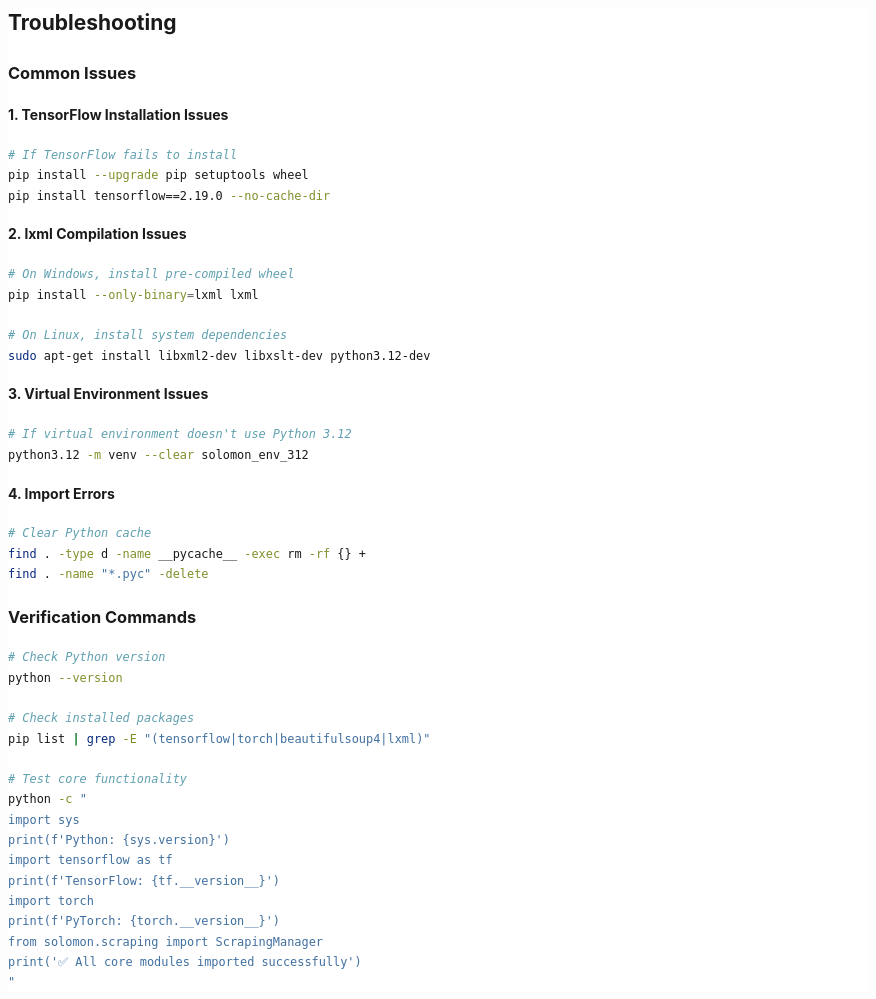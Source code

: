 ## Troubleshooting

### Common Issues

#### 1. TensorFlow Installation Issues
```bash
# If TensorFlow fails to install
pip install --upgrade pip setuptools wheel
pip install tensorflow==2.19.0 --no-cache-dir
```

#### 2. lxml Compilation Issues
```bash
# On Windows, install pre-compiled wheel
pip install --only-binary=lxml lxml

# On Linux, install system dependencies
sudo apt-get install libxml2-dev libxslt-dev python3.12-dev
```

#### 3. Virtual Environment Issues
```bash
# If virtual environment doesn't use Python 3.12
python3.12 -m venv --clear solomon_env_312
```

#### 4. Import Errors
```bash
# Clear Python cache
find . -type d -name __pycache__ -exec rm -rf {} +
find . -name "*.pyc" -delete
```

### Verification Commands

```bash
# Check Python version
python --version

# Check installed packages
pip list | grep -E "(tensorflow|torch|beautifulsoup4|lxml)"

# Test core functionality
python -c "
import sys
print(f'Python: {sys.version}')
import tensorflow as tf
print(f'TensorFlow: {tf.__version__}')
import torch
print(f'PyTorch: {torch.__version__}')
from solomon.scraping import ScrapingManager
print('✅ All core modules imported successfully')
"
```
